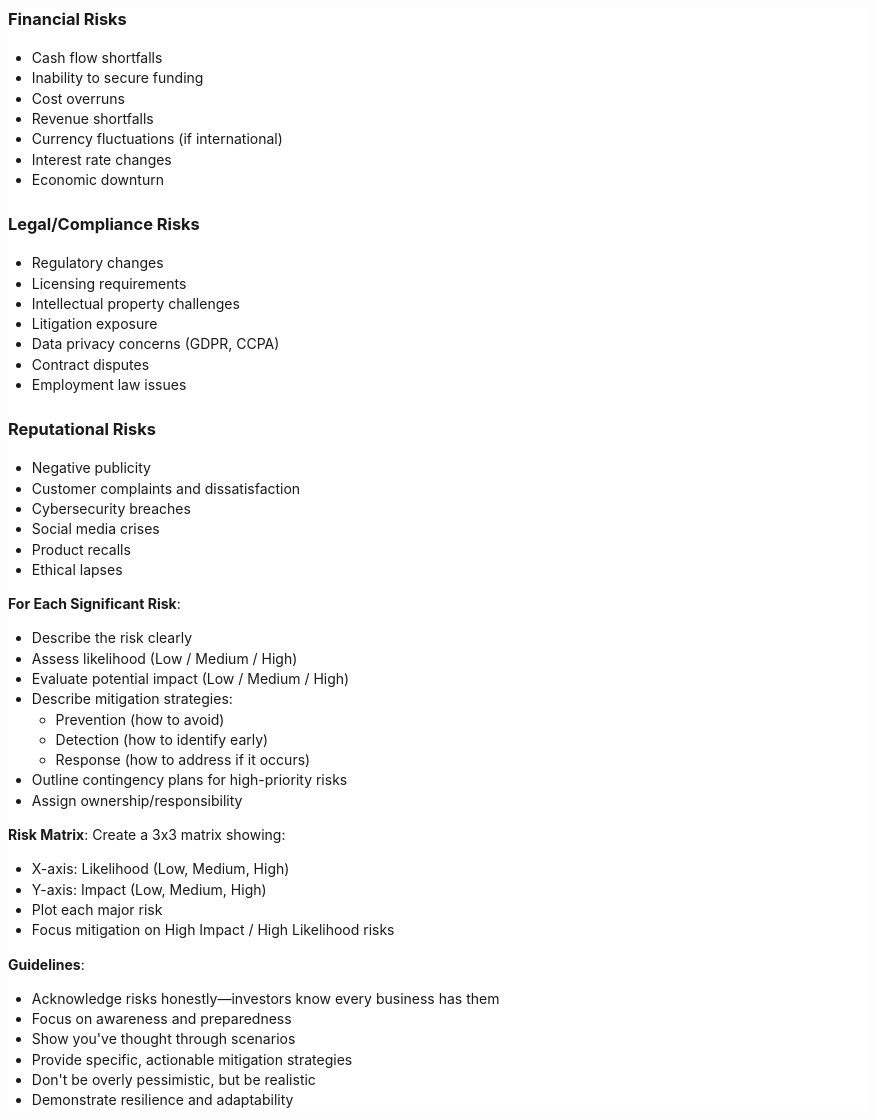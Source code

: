 ### Financial Risks
- Cash flow shortfalls
- Inability to secure funding
- Cost overruns
- Revenue shortfalls
- Currency fluctuations (if international)
- Interest rate changes
- Economic downturn

### Legal/Compliance Risks
- Regulatory changes
- Licensing requirements
- Intellectual property challenges
- Litigation exposure
- Data privacy concerns (GDPR, CCPA)
- Contract disputes
- Employment law issues

### Reputational Risks
- Negative publicity
- Customer complaints and dissatisfaction
- Cybersecurity breaches
- Social media crises
- Product recalls
- Ethical lapses

**For Each Significant Risk**:
- Describe the risk clearly
- Assess likelihood (Low / Medium / High)
- Evaluate potential impact (Low / Medium / High)
- Describe mitigation strategies:
  - Prevention (how to avoid)
  - Detection (how to identify early)
  - Response (how to address if it occurs)
- Outline contingency plans for high-priority risks
- Assign ownership/responsibility

**Risk Matrix**:
Create a 3x3 matrix showing:
- X-axis: Likelihood (Low, Medium, High)
- Y-axis: Impact (Low, Medium, High)
- Plot each major risk
- Focus mitigation on High Impact / High Likelihood risks

**Guidelines**:
- Acknowledge risks honestly—investors know every business has them
- Focus on awareness and preparedness
- Show you've thought through scenarios
- Provide specific, actionable mitigation strategies
- Don't be overly pessimistic, but be realistic
- Demonstrate resilience and adaptability
